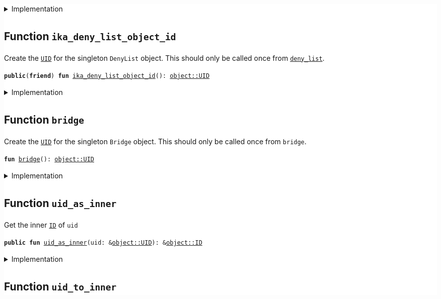 

<details><summary>Implementation</summary></details>

<a name="0x2_object_ika_deny_list_object_id"></a>

## Function `ika_deny_list_object_id`

Create the <code><a href="../ika-framework/object.md#0x2_object_UID">UID</a></code> for the singleton <code>DenyList</code> object.
This should only be called once from <code><a href="../ika-framework/deny_list.md#0x2_deny_list">deny_list</a></code>.


<pre><code><b>public</b>(<b>friend</b>) <b>fun</b> <a href="../ika-framework/object.md#0x2_object_ika_deny_list_object_id">ika_deny_list_object_id</a>(): <a href="../ika-framework/object.md#0x2_object_UID">object::UID</a>
</code></pre>



<details><summary>Implementation</summary></details>

<a name="0x2_object_bridge"></a>

## Function `bridge`

Create the <code><a href="../ika-framework/object.md#0x2_object_UID">UID</a></code> for the singleton <code>Bridge</code> object.
This should only be called once from <code>bridge</code>.


<pre><code><b>fun</b> <a href="../ika-framework/object.md#0x2_object_bridge">bridge</a>(): <a href="../ika-framework/object.md#0x2_object_UID">object::UID</a>
</code></pre>



<details><summary>Implementation</summary></details>

<a name="0x2_object_uid_as_inner"></a>

## Function `uid_as_inner`

Get the inner <code><a href="../ika-framework/object.md#0x2_object_ID">ID</a></code> of <code>uid</code>


<pre><code><b>public</b> <b>fun</b> <a href="../ika-framework/object.md#0x2_object_uid_as_inner">uid_as_inner</a>(uid: &<a href="../ika-framework/object.md#0x2_object_UID">object::UID</a>): &<a href="../ika-framework/object.md#0x2_object_ID">object::ID</a>
</code></pre>



<details><summary>Implementation</summary></details>

<a name="0x2_object_uid_to_inner"></a>

## Function `uid_to_inner`
